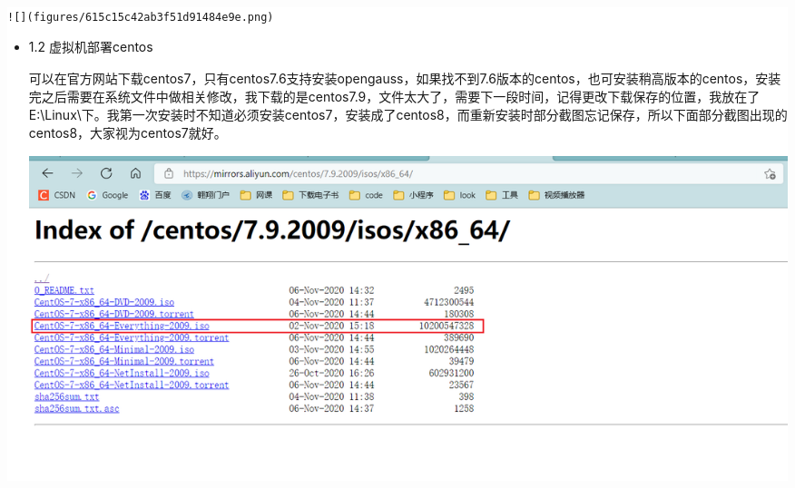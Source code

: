     ![](figures/615c15c42ab3f51d91484e9e.png)

-   1.2 虚拟机部署centos

    可以在官方网站下载centos7，只有centos7.6支持安装opengauss，如果找不到7.6版本的centos，也可安装稍高版本的centos，安装完之后需要在系统文件中做相关修改，我下载的是centos7.9，文件太大了，需要下一段时间，记得更改下载保存的位置，我放在了E:\\Linux\\下。我第一次安装时不知道必须安装centos7，安装成了centos8，而重新安装时部分截图忘记保存，所以下面部分截图出现的centos8，大家视为centos7就好。

    ![](figures/615c15c42ab3f51d91484ead.png)

